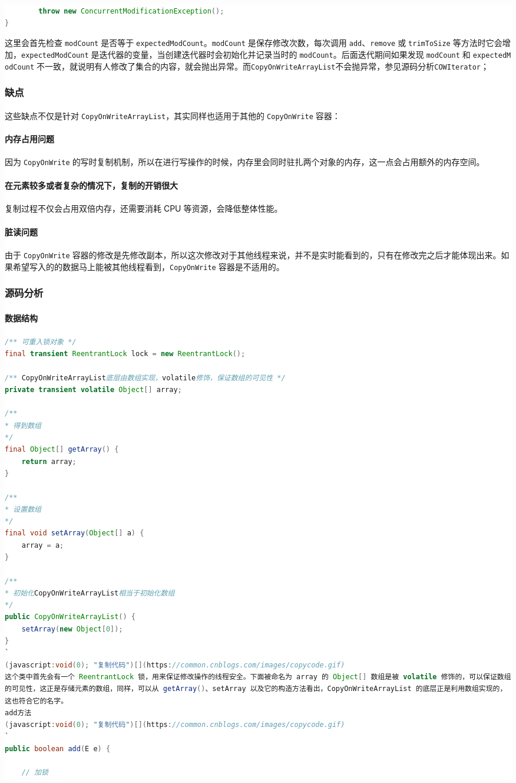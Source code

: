 ```java
        throw new ConcurrentModificationException();
}
```
这里会首先检查 `modCount` 是否等于 `expectedModCount`。`modCount` 是保存修改次数，每次调用 `add`、`remove` 或 `trimToSize` 等方法时它会增加，`expectedModCount` 是迭代器的变量，当创建迭代器时会初始化并记录当时的 `modCount`。后面迭代期间如果发现 `modCount` 和 `expectedModCount` 不一致，就说明有人修改了集合的内容，就会抛出异常。而`CopyOnWriteArrayList`不会抛异常，参见源码分析`COWIterator`；
<a name="d5Qo8"></a>
### 缺点
这些缺点不仅是针对 `CopyOnWriteArrayList`，其实同样也适用于其他的 `CopyOnWrite` 容器：
<a name="rAsou"></a>
#### 内存占用问题
因为 `CopyOnWrite` 的写时复制机制，所以在进行写操作的时候，内存里会同时驻扎两个对象的内存，这一点会占用额外的内存空间。
<a name="kGF4J"></a>
#### 在元素较多或者复杂的情况下，复制的开销很大
复制过程不仅会占用双倍内存，还需要消耗 CPU 等资源，会降低整体性能。
<a name="dTdxY"></a>
#### 脏读问题
由于 `CopyOnWrite` 容器的修改是先修改副本，所以这次修改对于其他线程来说，并不是实时能看到的，只有在修改完之后才能体现出来。如果希望写入的的数据马上能被其他线程看到，`CopyOnWrite` 容器是不适用的。
<a name="PA4ii"></a>
### 源码分析
<a name="ScLQ6"></a>
#### 数据结构
```java
/** 可重入锁对象 */
final transient ReentrantLock lock = new ReentrantLock();

/** CopyOnWriteArrayList底层由数组实现，volatile修饰，保证数组的可见性 */
private transient volatile Object[] array;

/**
* 得到数组
*/
final Object[] getArray() {
    return array;
}

/**
* 设置数组
*/
final void setArray(Object[] a) {
    array = a;
}

/**
* 初始化CopyOnWriteArrayList相当于初始化数组
*/
public CopyOnWriteArrayList() {
    setArray(new Object[0]);
}
`
(javascript:void(0); "复制代码")[](https://common.cnblogs.com/images/copycode.gif)
这个类中首先会有一个 ReentrantLock 锁，用来保证修改操作的线程安全。下面被命名为 array 的 Object[] 数组是被 volatile 修饰的，可以保证数组的可见性，这正是存储元素的数组，同样，可以从 getArray()、setArray 以及它的构造方法看出，CopyOnWriteArrayList 的底层正是利用数组实现的，这也符合它的名字。
add方法
(javascript:void(0); "复制代码")[](https://common.cnblogs.com/images/copycode.gif)
`
public boolean add(E e) {

    // 加锁
```